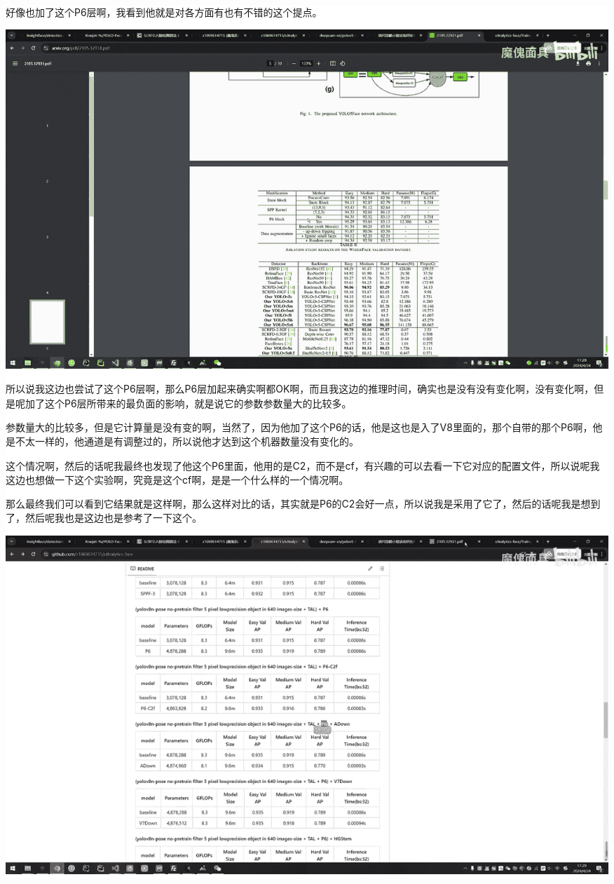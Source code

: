 好像也加了这个P6层啊，我看到他就是对各方面有也有不错的这个提点。

![](img/4beeaec328b75f1c84d497fee3d09596_24.png)

所以说我这边也尝试了这个P6层啊，那么P6层加起来确实啊都OK啊，而且我这边的推理时间，确实也是没有没有变化啊，没有变化啊，但是呢加了这个P6层所带来的最负面的影响，就是说它的参数参数量大的比较多。

参数量大的比较多，但是它计算量是没有变的啊，当然了，因为他加了这个P6的话，他是这也是入了V8里面的，那个自带的那个P6啊，他是不太一样的，他通道是有调整过的，所以说他才达到这个机器数量没有变化的。

这个情况啊，然后的话呢我最终也发现了他这个P6里面，他用的是C2，而不是cf，有兴趣的可以去看一下它对应的配置文件，所以说呢我这边也想做一下这个实验啊，究竟是这个cf啊，是是一个什么样的一个情况啊。

那么最终我们可以看到它结果就是这样啊，那么这样对比的话，其实就是P6的C2会好一点，所以说我是采用了它了，然后的话呢我是想到了，然后呢我也是这边也是参考了一下这个。



![](img/4beeaec328b75f1c84d497fee3d09596_26.png)
